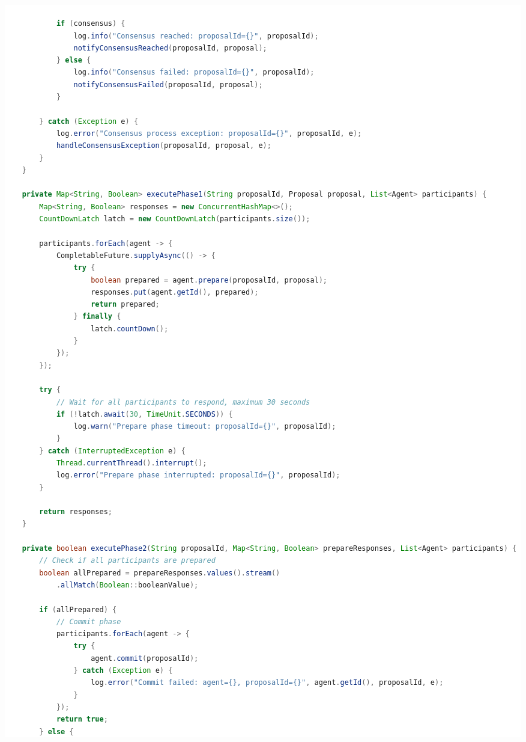```java
            
            if (consensus) {
                log.info("Consensus reached: proposalId={}", proposalId);
                notifyConsensusReached(proposalId, proposal);
            } else {
                log.info("Consensus failed: proposalId={}", proposalId);
                notifyConsensusFailed(proposalId, proposal);
            }
            
        } catch (Exception e) {
            log.error("Consensus process exception: proposalId={}", proposalId, e);
            handleConsensusException(proposalId, proposal, e);
        }
    }
    
    private Map<String, Boolean> executePhase1(String proposalId, Proposal proposal, List<Agent> participants) {
        Map<String, Boolean> responses = new ConcurrentHashMap<>();
        CountDownLatch latch = new CountDownLatch(participants.size());
        
        participants.forEach(agent -> {
            CompletableFuture.supplyAsync(() -> {
                try {
                    boolean prepared = agent.prepare(proposalId, proposal);
                    responses.put(agent.getId(), prepared);
                    return prepared;
                } finally {
                    latch.countDown();
                }
            });
        });
        
        try {
            // Wait for all participants to respond, maximum 30 seconds
            if (!latch.await(30, TimeUnit.SECONDS)) {
                log.warn("Prepare phase timeout: proposalId={}", proposalId);
            }
        } catch (InterruptedException e) {
            Thread.currentThread().interrupt();
            log.error("Prepare phase interrupted: proposalId={}", proposalId);
        }
        
        return responses;
    }
    
    private boolean executePhase2(String proposalId, Map<String, Boolean> prepareResponses, List<Agent> participants) {
        // Check if all participants are prepared
        boolean allPrepared = prepareResponses.values().stream()
            .allMatch(Boolean::booleanValue);
        
        if (allPrepared) {
            // Commit phase
            participants.forEach(agent -> {
                try {
                    agent.commit(proposalId);
                } catch (Exception e) {
                    log.error("Commit failed: agent={}, proposalId={}", agent.getId(), proposalId, e);
                }
            });
            return true;
        } else {
```